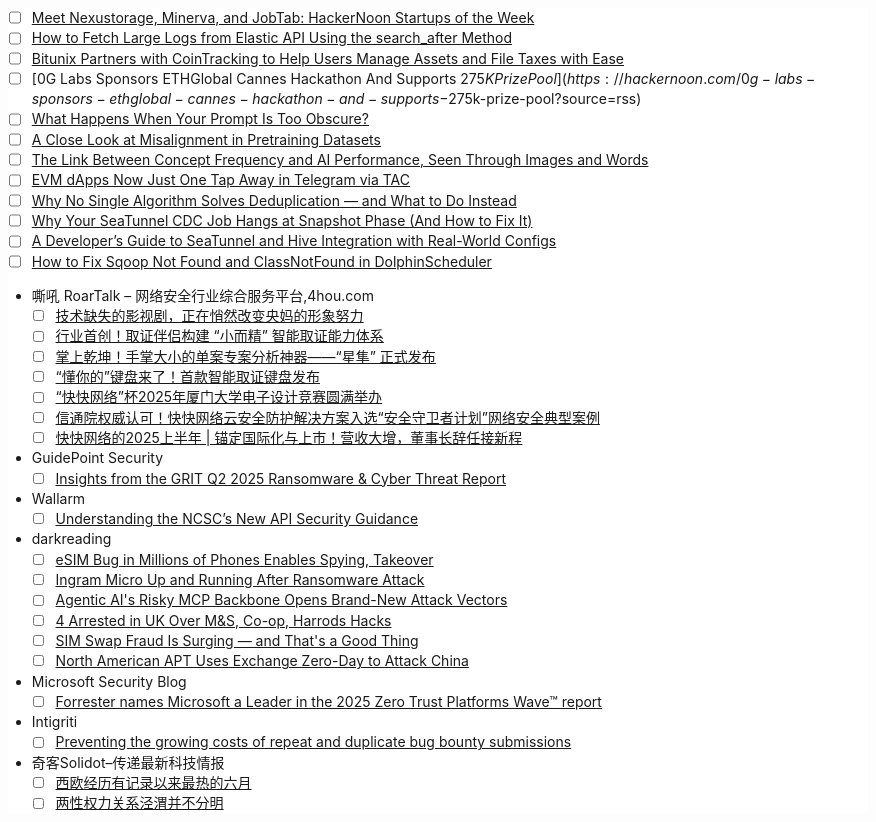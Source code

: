   - [ ] [Meet Nexustorage, Minerva, and JobTab: HackerNoon Startups of the Week](https://hackernoon.com/meet-nexustorage-minerva-and-jobtab-hackernoon-startups-of-the-week?source=rss)
  - [ ] [How to Fetch Large Logs from Elastic API Using the search_after Method](https://hackernoon.com/how-to-fetch-large-logs-from-elastic-api-using-the-search_after-method?source=rss)
  - [ ] [Bitunix Partners with CoinTracking to Help Users Manage Assets and File Taxes with Ease](https://hackernoon.com/bitunix-partners-with-cointracking-to-help-users-manage-assets-and-file-taxes-with-ease?source=rss)
  - [ ] [0G Labs Sponsors ETHGlobal Cannes Hackathon And Supports $275K Prize Pool](https://hackernoon.com/0g-labs-sponsors-ethglobal-cannes-hackathon-and-supports-$275k-prize-pool?source=rss)
  - [ ] [What Happens When Your Prompt Is Too Obscure?](https://hackernoon.com/what-happens-when-your-prompt-is-too-obscure?source=rss)
  - [ ] [A Close Look at Misalignment in Pretraining Datasets](https://hackernoon.com/a-close-look-at-misalignment-in-pretraining-datasets?source=rss)
  - [ ] [The Link Between Concept Frequency and AI Performance, Seen Through Images and Words](https://hackernoon.com/the-link-between-concept-frequency-and-ai-performance-seen-through-images-and-words?source=rss)
  - [ ] [EVM dApps Now Just One Tap Away in Telegram via TAC](https://hackernoon.com/evm-dapps-now-just-one-tap-away-in-telegram-via-tac?source=rss)
  - [ ] [Why No Single Algorithm Solves Deduplication — and What to Do Instead](https://hackernoon.com/why-no-single-algorithm-solves-deduplication-and-what-to-do-instead?source=rss)
  - [ ] [Why Your SeaTunnel CDC Job Hangs at Snapshot Phase (And How to Fix It)](https://hackernoon.com/why-your-seatunnel-cdc-job-hangs-at-snapshot-phase-and-how-to-fix-it?source=rss)
  - [ ] [A Developer’s Guide to SeaTunnel and Hive Integration with Real-World Configs](https://hackernoon.com/a-developers-guide-to-seatunnel-and-hive-integration-with-real-world-configs?source=rss)
  - [ ] [How to Fix Sqoop Not Found and ClassNotFound in DolphinScheduler](https://hackernoon.com/how-to-fix-sqoop-not-found-and-classnotfound-in-dolphinscheduler?source=rss)
- 嘶吼 RoarTalk – 网络安全行业综合服务平台,4hou.com
  - [ ] [技术缺失的影视剧，正在悄然改变央妈的形象努力](https://www.4hou.com/posts/wxzR)
  - [ ] [行业首创！取证伴侣构建 “小而精” 智能取证能力体系](https://www.4hou.com/posts/nl0R)
  - [ ] [掌上乾坤！手掌大小的单案专案分析神器——“星隼” 正式发布](https://www.4hou.com/posts/mkmO)
  - [ ] [“懂你的”键盘来了！首款智能取证键盘发布](https://www.4hou.com/posts/omoj)
  - [ ] [“快快网络”杯2025年厦门大学电子设计竞赛圆满举办](https://www.4hou.com/posts/qokG)
  - [ ] [信通院权威认可！快快网络云安全防护解决方案入选“安全守卫者计划”网络安全典型案例](https://www.4hou.com/posts/rpGK)
  - [ ] [快快网络的2025上半年 | 锚定国际化与上市！营收大增，董事长辞任接新程](https://www.4hou.com/posts/vwym)
- GuidePoint Security
  - [ ] [Insights from the GRIT Q2 2025 Ransomware & Cyber Threat Report](https://www.guidepointsecurity.com/blog/grit-q2-2025-ransomware-cyber-threat-report/)
- Wallarm
  - [ ] [Understanding the NCSC’s New API Security Guidance](https://lab.wallarm.com/understanding-ncscs-new-api-security-guidance/)
- darkreading
  - [ ] [eSIM Bug in Millions of Phones Enables Spying, Takeover](https://www.darkreading.com/endpoint-security/esim-bug-millions-phones-spying-takeover)
  - [ ] [Ingram Micro Up and Running After Ransomware Attack](https://www.darkreading.com/threat-intelligence/ingram-micro-ransomware-attack)
  - [ ] [Agentic AI's Risky MCP Backbone Opens Brand-New Attack Vectors](https://www.darkreading.com/application-security/agentic-ai-risky-mcp-backbone-attack-vectors)
  - [ ] [4 Arrested in UK Over M&amp;S, Co-op, Harrods Hacks](https://www.darkreading.com/cyberattacks-data-breaches/4-arrested-uk-marks-spencer-co-op-harrods-hacks)
  - [ ] [SIM Swap Fraud Is Surging — and That's a Good Thing](https://www.darkreading.com/vulnerabilities-threats/sim-swap-fraud-surging-good)
  - [ ] [North American APT Uses Exchange Zero-Day to Attack China](https://www.darkreading.com/cyberattacks-data-breaches/north-american-apt-exchange-zero-day-attacks-china)
- Microsoft Security Blog
  - [ ] [​​Forrester names Microsoft a Leader in the 2025 Zero Trust Platforms Wave™ report](https://www.microsoft.com/en-us/security/blog/2025/07/10/forrester-names-microsoft-a-leader-in-the-2025-zero-trust-platforms-wave-report/)
- Intigriti
  - [ ] [Preventing the growing costs of repeat and duplicate bug bounty submissions](https://www.intigriti.com/blog/business-insights/preventing-the-growing-costs-of-repeat-and-duplicate-bug-bounty-submissions)
- 奇客Solidot–传递最新科技情报
  - [ ] [西欧经历有记录以来最热的六月](https://www.solidot.org/story?sid=81764)
  - [ ] [两性权力关系泾渭并不分明](https://www.solidot.org/story?sid=81763)